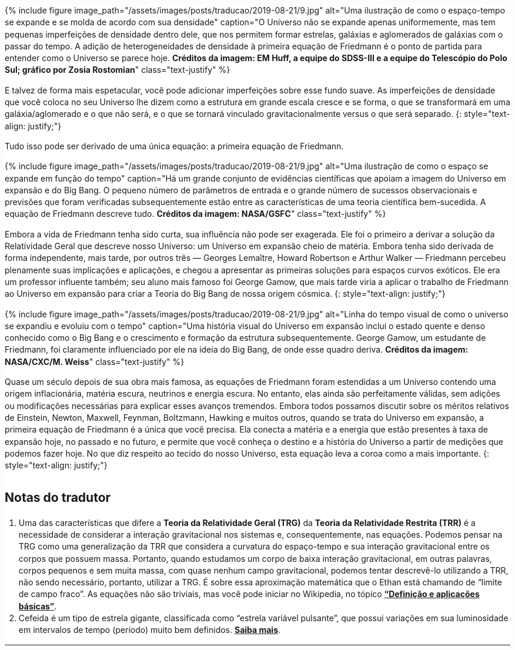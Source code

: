{% include figure image_path="/assets/images/posts/traducao/2019-08-21/9.jpg" alt="Uma ilustração de como o espaço-tempo se expande e se molda de acordo com sua densidade" caption="O Universo não se expande apenas uniformemente, mas tem pequenas imperfeições de densidade dentro dele, que nos permitem formar estrelas, galáxias e aglomerados de galáxias com o passar do tempo. A adição de heterogeneidades de densidade à primeira equação de Friedmann é o ponto de partida para entender como o Universo se parece hoje. **Créditos da imagem: EM Huff, a equipe do SDSS-III e a equipe do Telescópio do Polo Sul; gráfico por Zosia Rostomian**" class="text-justify" %}

E talvez de forma mais espetacular, você pode adicionar imperfeições sobre esse fundo suave. As imperfeições de densidade que você coloca no seu Universo lhe dizem como a estrutura em grande escala cresce e se forma, o que se transformará em uma galáxia/aglomerado e o que não será, e o que se tornará vinculado gravitacionalmente versus o que será separado.
{: style="text-align: justify;"}

Tudo isso pode ser derivado de uma única equação: a primeira equação de Friedmann.

{% include figure image_path="/assets/images/posts/traducao/2019-08-21/9.jpg" alt="Uma ilustração de como o espaço se expande em função do tempo" caption="Há um grande conjunto de evidências científicas que apoiam a imagem do Universo em expansão e do Big Bang. O pequeno número de parâmetros de entrada e o grande número de sucessos observacionais e previsões que foram verificadas subsequentemente estão entre as características de uma teoria científica bem-sucedida. A equação de Friedmann descreve tudo. **Créditos da imagem: NASA/GSFC**" class="text-justify" %}

Embora a vida de Friedmann tenha sido curta, sua influência não pode ser exagerada. Ele foi o primeiro a derivar a solução da Relatividade Geral que descreve nosso Universo: um Universo em expansão cheio de matéria. Embora tenha sido derivada de forma independente, mais tarde, por outros três — Georges Lemaître, Howard Robertson e Arthur Walker — Friedmann percebeu plenamente suas implicações e aplicações, e chegou a apresentar as primeiras soluções para espaços curvos exóticos. Ele era um professor influente também; seu aluno mais famoso foi George Gamow, que mais tarde viria a aplicar o trabalho de Friedmann ao Universo em expansão para criar a Teoria do Big Bang de nossa origem cósmica.
{: style="text-align: justify;"}

{% include figure image_path="/assets/images/posts/traducao/2019-08-21/9.jpg" alt="Linha do tempo visual de como o universo se expandiu e evoluiu com o tempo" caption="Uma história visual do Universo em expansão inclui o estado quente e denso conhecido como o Big Bang e o crescimento e formação da estrutura subsequentemente. George Gamow, um estudante de Friedmann, foi claramente influenciado por ele na ideia do Big Bang, de onde esse quadro deriva. **Créditos da imagem: NASA/CXC/M. Weiss**" class="text-justify" %}

Quase um século depois de sua obra mais famosa, as equações de Friedmann foram estendidas a um Universo contendo uma origem inflacionária, matéria escura, neutrinos e energia escura. No entanto, elas ainda são perfeitamente válidas, sem adições ou modificações necessárias para explicar esses avanços tremendos. Embora todos possamos discutir sobre os méritos relativos de Einstein, Newton, Maxwell, Feynman, Boltzmann, Hawking e muitos outros, quando se trata do Universo em expansão, a primeira equação de Friedmann é a única que você precisa. Ela conecta a matéria e a energia que estão presentes à taxa de expansão hoje, no passado e no futuro, e permite que você conheça o destino e a história do Universo a partir de medições que podemos fazer hoje. No que diz respeito ao tecido do nosso Universo, esta equação leva a coroa como a mais importante.
{: style="text-align: justify;"}

## Notas do tradutor

  1. Uma das características que difere a **Teoria da Relatividade Geral (TRG)** da **Teoria da Relatividade Restrita (TRR)** é a necessidade de considerar a interação gravitacional nos sistemas e, consequentemente, nas equações. Podemos pensar na TRG como uma generalização da TRR que considera a curvatura do espaço-tempo e sua interação gravitacional entre os corpos que possuem massa. Portanto, quando estudamos um corpo de baixa interação gravitacional, em outras palavras, corpos pequenos e sem muita massa, com quase nenhum campo gravitacional, podemos tentar descrevê-lo utilizando a TRR, não sendo necessário, portanto, utilizar a TRG. É sobre essa aproximação matemática que o Ethan está chamando de “limite de campo fraco”. As equações não são triviais, mas você pode iniciar no Wikipedia, no tópico **[“Definição e aplicações básicas”](https://pt.wikipedia.org/wiki/Relatividade_geral)**.
  2. Cefeida é um tipo de estrela gigante, classificada como “estrela variável pulsante”, que possui variações em sua luminosidade em intervalos de tempo (período) muito bem definidos. **[Saiba mais](http://www.if.ufrgs.br/fis02001/aulas/estvar.htm)**.

---